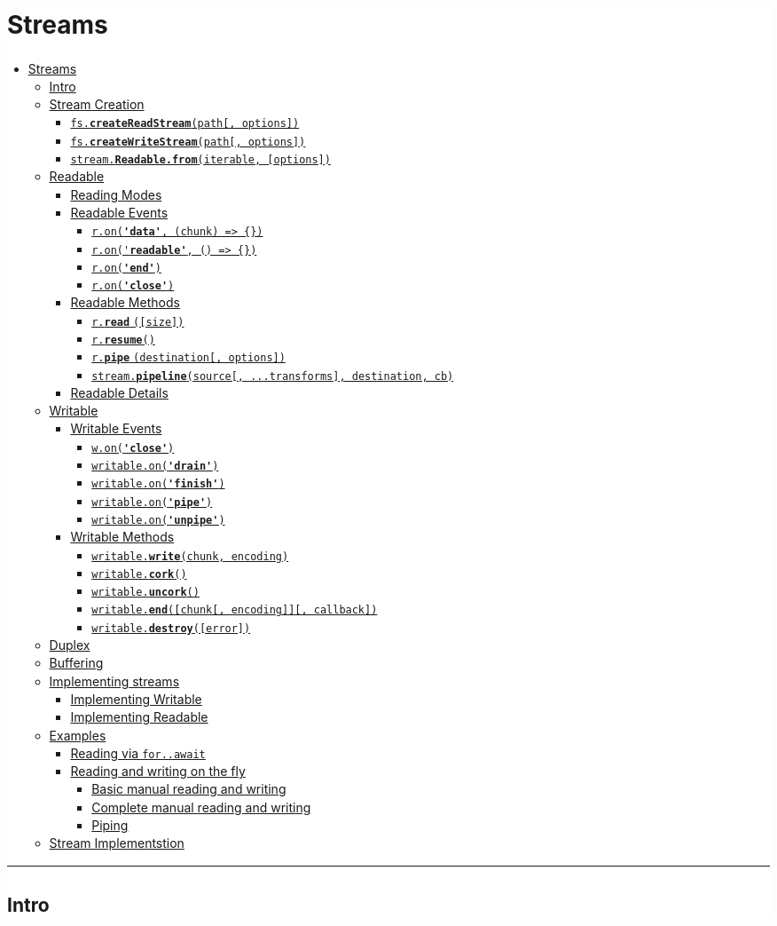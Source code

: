 # Streams

- [Streams](#streams)
  - [Intro](#intro)
  - [Stream Creation](#stream-creation)
    - [`fs.`**`createReadStream`**`(path[, options])`](#fscreatereadstreampath-options)
    - [`fs.`**`createWriteStream`**`(path[, options])`](#fscreatewritestreampath-options)
    - [`stream.`**`Readable.from`**`(iterable, [options])`](#streamreadablefromiterable-options)
  - [Readable](#readable)
    - [Reading Modes](#reading-modes)
    - [Readable Events](#readable-events)
      - [`r.on(`**`'data'`**`, (chunk) => {})`](#rondata-chunk--)
      - [`r.on('`**`readable'`**`, () => {})`](#ronreadable---)
      - [`r.on(`**`'end'`**`)`](#ronend)
      - [`r.on(`**`'close'`**`)`](#ronclose)
    - [Readable Methods](#readable-methods)
      - [`r.`**`read`** `([size])`](#rread-size)
      - [`r.`**`resume`**`()`](#rresume)
      - [`r.`**`pipe`** `(destination[, options])`](#rpipe-destination-options)
      - [`stream.`**`pipeline`**`(source[, ...transforms], destination, cb)`](#streampipelinesource-transforms-destination-cb)
    - [Readable Details](#readable-details)
  - [Writable](#writable)
    - [Writable Events](#writable-events)
      - [`w.on(`**`'close'`**`)`](#wonclose)
      - [`writable.on(`**`'drain'`**`)`](#writableondrain)
      - [`writable.on(`**`'finish'`**`)`](#writableonfinish)
      - [`writable.on(`**`'pipe'`**`)`](#writableonpipe)
      - [`writable.on(`**`'unpipe'`**`)`](#writableonunpipe)
    - [Writable Methods](#writable-methods)
      - [`writable.`**`write`**`(chunk, encoding)`](#writablewritechunk-encoding)
      - [`writable.`**`cork`**`()`](#writablecork)
      - [`writable.`**`uncork`**`()`](#writableuncork)
      - [`writable.`**`end`**`([chunk[, encoding]][, callback])`](#writableendchunk-encoding-callback)
      - [`writable.`**`destroy`**`([error])`](#writabledestroyerror)
  - [Duplex](#duplex)
  - [Buffering](#buffering)
  - [Implementing streams](#implementing-streams)
    - [Implementing Writable](#implementing-writable)
    - [Implementing Readable](#implementing-readable)
  - [Examples](#examples)
    - [Reading via `for..await`](#reading-via-forawait)
    - [Reading and writing on the fly](#reading-and-writing-on-the-fly)
      - [Basic manual reading and writing](#basic-manual-reading-and-writing)
      - [Complete manual reading and writing](#complete-manual-reading-and-writing)
      - [Piping](#piping)
  - [Stream Implementstion](#stream-implementstion)

---

## Intro
